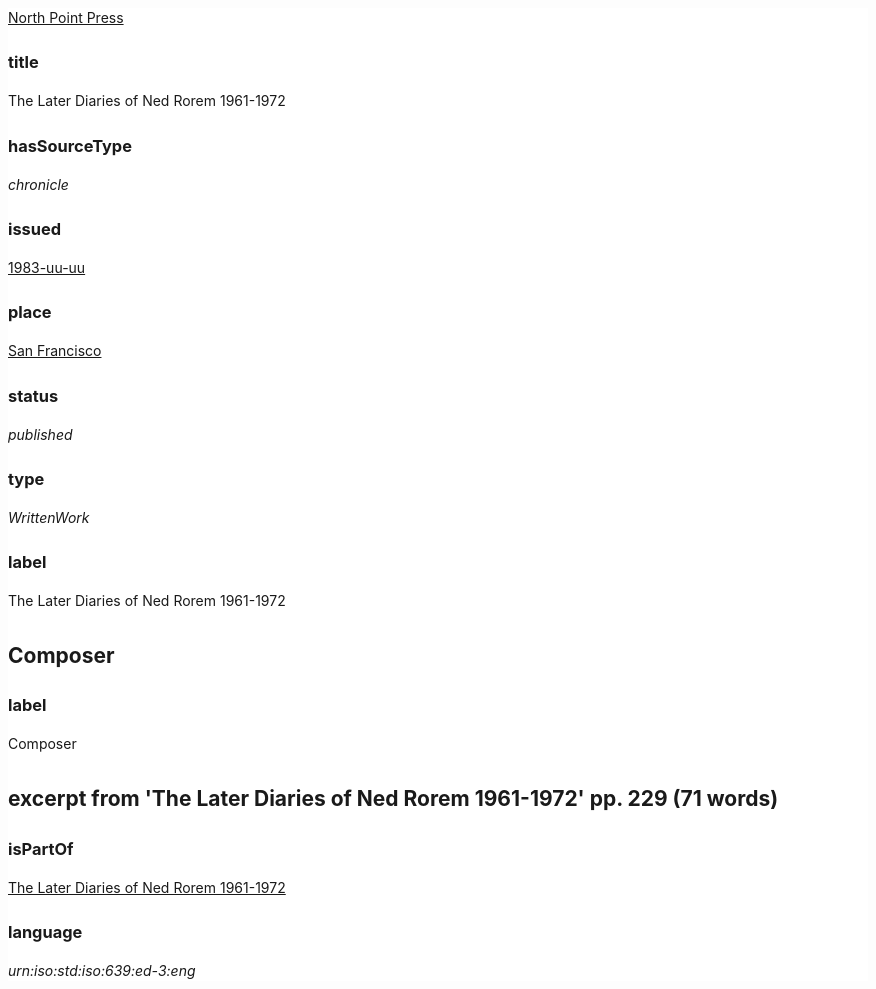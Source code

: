 
[North Point Press](#North-Point-Press)

### title


The Later Diaries of Ned Rorem 1961-1972

### hasSourceType


*chronicle*

### issued


[1983-uu-uu](#1983-uu-uu)

### place


[San Francisco](#San-Francisco)

### status


*published*

### type


*WrittenWork*

### label


The Later Diaries of Ned Rorem 1961-1972

## Composer

### label


Composer

## excerpt from 'The Later Diaries of Ned Rorem 1961-1972' pp. 229 (71 words)

### isPartOf


[The Later Diaries of Ned Rorem 1961-1972](#The-Later-Diaries-of-Ned-Rorem-1961-1972)

### language


*urn:iso:std:iso:639:ed-3:eng*
